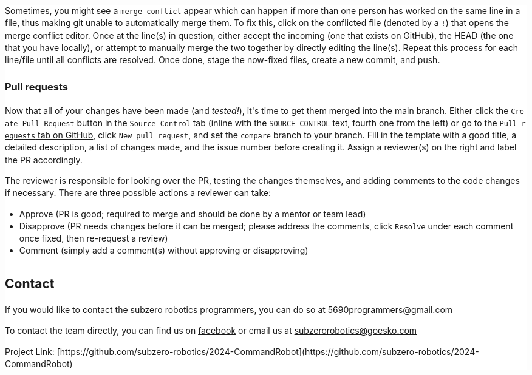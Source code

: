 Sometimes, you might see a `merge conflict` appear which can happen if more than one person has worked on the same line in a file, thus making git unable to automatically merge them. To fix this, click on the conflicted file (denoted by a `!`) that opens the merge conflict editor. Once at the line(s) in question, either accept the incoming (one that exists on GitHub), the HEAD (the one that you have locally), or attempt to manually merge the two together by directly editing the line(s). Repeat this process for each line/file until all conflicts are resolved. Once done, stage the now-fixed files, create a new commit, and push.

### Pull requests

Now that all of your changes have been made (and *tested!*), it's time to get them merged into the main branch. Either click the `Create Pull Request` button in the `Source Control` tab (inline with the `SOURCE CONTROL` text, fourth one from the left) or go to the [`Pull requests` tab on GitHub](https://github.com/SubZero-Robotics/2024-CommandRobot/pulls), click `New pull request`, and set the `compare` branch to your branch. Fill in the template with a good title, a detailed description, a list of changes made, and the issue number before creating it. Assign a reviewer(s) on the right and label the PR accordingly.

The reviewer is responsible for looking over the PR, testing the changes themselves, and adding comments to the code changes if necessary. There are three possible actions a reviewer can take:

- Approve (PR is good; required to merge and should be done by a mentor or team lead)
- Disapprove (PR needs changes before it can be merged; please address the comments, click `Resolve` under each comment once fixed, then re-request a review)
- Comment (simply add a comment(s) without approving or disapproving)

## Contact

If you would like to contact the subzero robotics programmers, you can do so at [5690programmers@gmail.com](mailto:5690Programmers@gmail.com)

To contact the team directly, you can find us on [facebook](https://www.facebook.com/Esko-SubZero-Robotics-Team-5690-695407257248414/) or email us at [subzerorobotics@goesko.com](mailto:subzerorobotics@goesko.com)

Project Link: [https://github.com/subzero-robotics/2024-CommandRobot](https://github.com/subzero-robotics/2024-CommandRobot)
